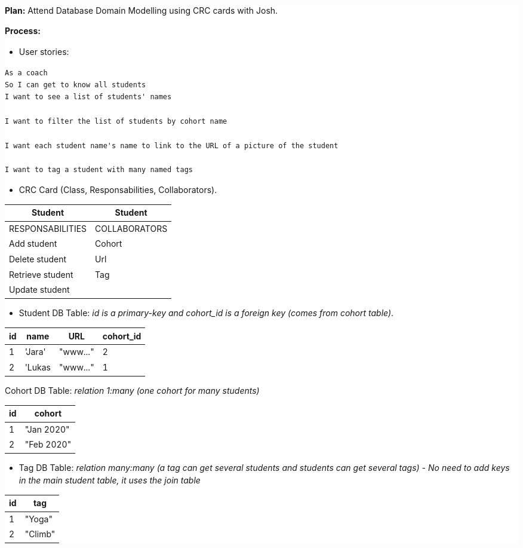 **Plan:**
Attend Database Domain Modelling using CRC cards with Josh.

**Process:**
- User stories:
```
As a coach
So I can get to know all students
I want to see a list of students' names

I want to filter the list of students by cohort name

I want each student name's name to link to the URL of a picture of the student

I want to tag a student with many named tags
```

- CRC Card (Class, Responsabilities, Collaborators).

|         Student      |     Student        |
|----------------------|--------------------|
|  RESPONSABILITIES    |   COLLABORATORS    |
|  Add student         |      Cohort        |
|  Delete student      |      Url           |
|  Retrieve student    |      Tag           |
|  Update student      |                    |


- Student DB Table: _id is a primary-key and cohort_id is a foreign key (comes from cohort table)_.

|  id  |    name   |    URL   | cohort_id |
|------|-----------|----------|-----------|
|  1   |  'Jara'   |  "www..."|     2     |
|  2   |  'Lukas   |  "www..."|     1     |

Cohort DB Table: _relation 1:many (one cohort for many students)_

|  id  |    cohort    |
|------|--------------|
|  1   |  "Jan 2020"  |
|  2   |  "Feb 2020"  |

- Tag DB Table: _relation many:many (a tag can get several students and students can get several tags) - No need to add keys in the main student table, it uses the join table_

|  id  |     tag     |
|------|-------------|
|  1   |    "Yoga"   |
|  2   |   "Climb"   |
